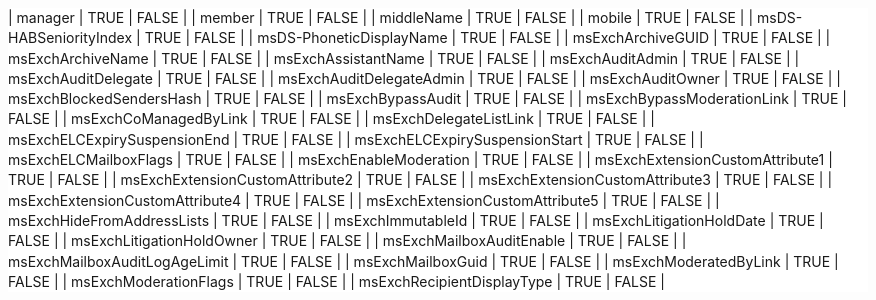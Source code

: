 | manager                             | TRUE       | FALSE       |
| member                              | TRUE       | FALSE       |
| middleName                          | TRUE       | FALSE       |
| mobile                              | TRUE       | FALSE       |
| msDS-HABSeniorityIndex              | TRUE       | FALSE       |
| msDS-PhoneticDisplayName            | TRUE       | FALSE       |
| msExchArchiveGUID                   | TRUE       | FALSE       |
| msExchArchiveName                   | TRUE       | FALSE       |
| msExchAssistantName                 | TRUE       | FALSE       |
| msExchAuditAdmin                    | TRUE       | FALSE       |
| msExchAuditDelegate                 | TRUE       | FALSE       |
| msExchAuditDelegateAdmin            | TRUE       | FALSE       |
| msExchAuditOwner                    | TRUE       | FALSE       |
| msExchBlockedSendersHash            | TRUE       | FALSE       |
| msExchBypassAudit                   | TRUE       | FALSE       |
| msExchBypassModerationLink          | TRUE       | FALSE       |
| msExchCoManagedByLink               | TRUE       | FALSE       |
| msExchDelegateListLink              | TRUE       | FALSE       |
| msExchELCExpirySuspensionEnd        | TRUE       | FALSE       |
| msExchELCExpirySuspensionStart      | TRUE       | FALSE       |
| msExchELCMailboxFlags               | TRUE       | FALSE       |
| msExchEnableModeration              | TRUE       | FALSE       |
| msExchExtensionCustomAttribute1     | TRUE       | FALSE       |
| msExchExtensionCustomAttribute2     | TRUE       | FALSE       |
| msExchExtensionCustomAttribute3     | TRUE       | FALSE       |
| msExchExtensionCustomAttribute4     | TRUE       | FALSE       |
| msExchExtensionCustomAttribute5     | TRUE       | FALSE       |
| msExchHideFromAddressLists          | TRUE       | FALSE       |
| msExchImmutableId                   | TRUE       | FALSE       |
| msExchLitigationHoldDate            | TRUE       | FALSE       |
| msExchLitigationHoldOwner           | TRUE       | FALSE       |
| msExchMailboxAuditEnable            | TRUE       | FALSE       |
| msExchMailboxAuditLogAgeLimit       | TRUE       | FALSE       |
| msExchMailboxGuid                   | TRUE       | FALSE       |
| msExchModeratedByLink               | TRUE       | FALSE       |
| msExchModerationFlags               | TRUE       | FALSE       |
| msExchRecipientDisplayType          | TRUE       | FALSE       |